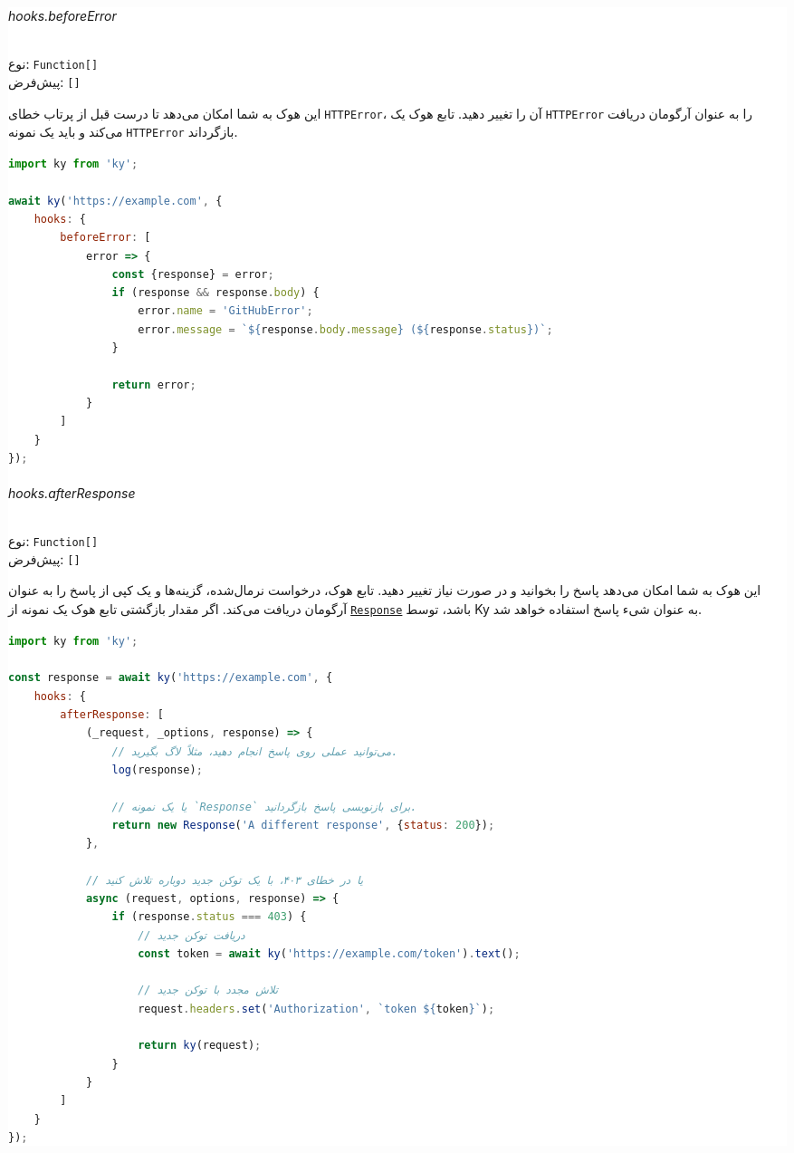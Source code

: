 ###### hooks.beforeError

نوع: `Function[]`\
پیش‌فرض: `[]`

این هوک به شما امکان می‌دهد تا درست قبل از پرتاب خطای `HTTPError`، آن را تغییر دهید. تابع هوک یک `HTTPError` را به عنوان آرگومان دریافت می‌کند و باید یک نمونه `HTTPError` بازگرداند.

```js
import ky from 'ky';

await ky('https://example.com', {
	hooks: {
		beforeError: [
			error => {
				const {response} = error;
				if (response && response.body) {
					error.name = 'GitHubError';
					error.message = `${response.body.message} (${response.status})`;
				}

				return error;
			}
		]
	}
});
```

###### hooks.afterResponse

نوع: `Function[]`\
پیش‌فرض: `[]`

این هوک به شما امکان می‌دهد پاسخ را بخوانید و در صورت نیاز تغییر دهید. تابع هوک، درخواست نرمال‌شده، گزینه‌ها و یک کپی از پاسخ را به عنوان آرگومان دریافت می‌کند. اگر مقدار بازگشتی تابع هوک یک نمونه از [`Response`](https://developer.mozilla.org/en-US/docs/Web/API/Response) باشد، توسط Ky به عنوان شیء پاسخ استفاده خواهد شد.

```js
import ky from 'ky';

const response = await ky('https://example.com', {
	hooks: {
		afterResponse: [
			(_request, _options, response) => {
				// می‌توانید عملی روی پاسخ انجام دهید، مثلاً لاگ بگیرید.
				log(response);

				// یا یک نمونه `Response` برای بازنویسی پاسخ بازگردانید.
				return new Response('A different response', {status: 200});
			},

			// یا در خطای ۴۰۳، با یک توکن جدید دوباره تلاش کنید
			async (request, options, response) => {
				if (response.status === 403) {
					// دریافت توکن جدید
					const token = await ky('https://example.com/token').text();

					// تلاش مجدد با توکن جدید
					request.headers.set('Authorization', `token ${token}`);

					return ky(request);
				}
			}
		]
	}
});
```